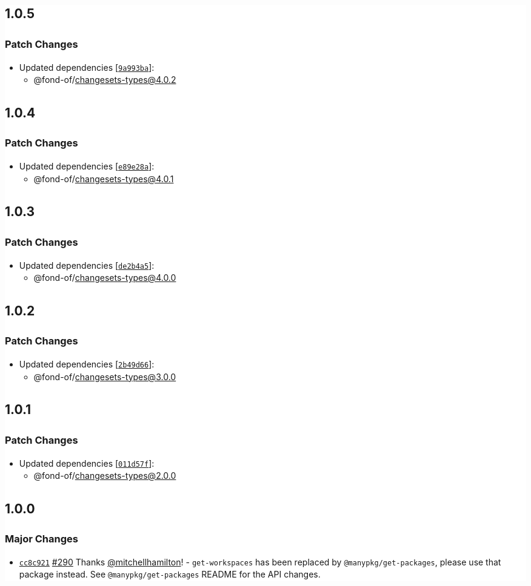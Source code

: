 ## 1.0.5

### Patch Changes

- Updated dependencies [[`9a993ba`](https://github.com/changesets/changesets/commit/9a993ba09629c1620d749432520470cec49d3a96)]:
  - @fond-of/changesets-types@4.0.2

## 1.0.4

### Patch Changes

- Updated dependencies [[`e89e28a`](https://github.com/changesets/changesets/commit/e89e28a05f5fa43307db73812a6bcd269b62ddee)]:
  - @fond-of/changesets-types@4.0.1

## 1.0.3

### Patch Changes

- Updated dependencies [[`de2b4a5`](https://github.com/changesets/changesets/commit/de2b4a5a7b244a37d94625bcb70ecde9dde5b612)]:
  - @fond-of/changesets-types@4.0.0

## 1.0.2

### Patch Changes

- Updated dependencies [[`2b49d66`](https://github.com/changesets/changesets/commit/2b49d668ecaa1333bc5c7c5be4648dda1b11528d)]:
  - @fond-of/changesets-types@3.0.0

## 1.0.1

### Patch Changes

- Updated dependencies [[`011d57f`](https://github.com/changesets/changesets/commit/011d57f1edf9e37f75a8bef4f918e72166af096e)]:
  - @fond-of/changesets-types@2.0.0

## 1.0.0

### Major Changes

- [`cc8c921`](https://github.com/changesets/changesets/commit/cc8c92143d4c4b7cca8b9917dfc830a40b5cda20) [#290](https://github.com/changesets/changesets/pull/290) Thanks [@mitchellhamilton](https://github.com/mitchellhamilton)! - `get-workspaces` has been replaced by `@manypkg/get-packages`, please use that package instead. See `@manypkg/get-packages` README for the API changes.
